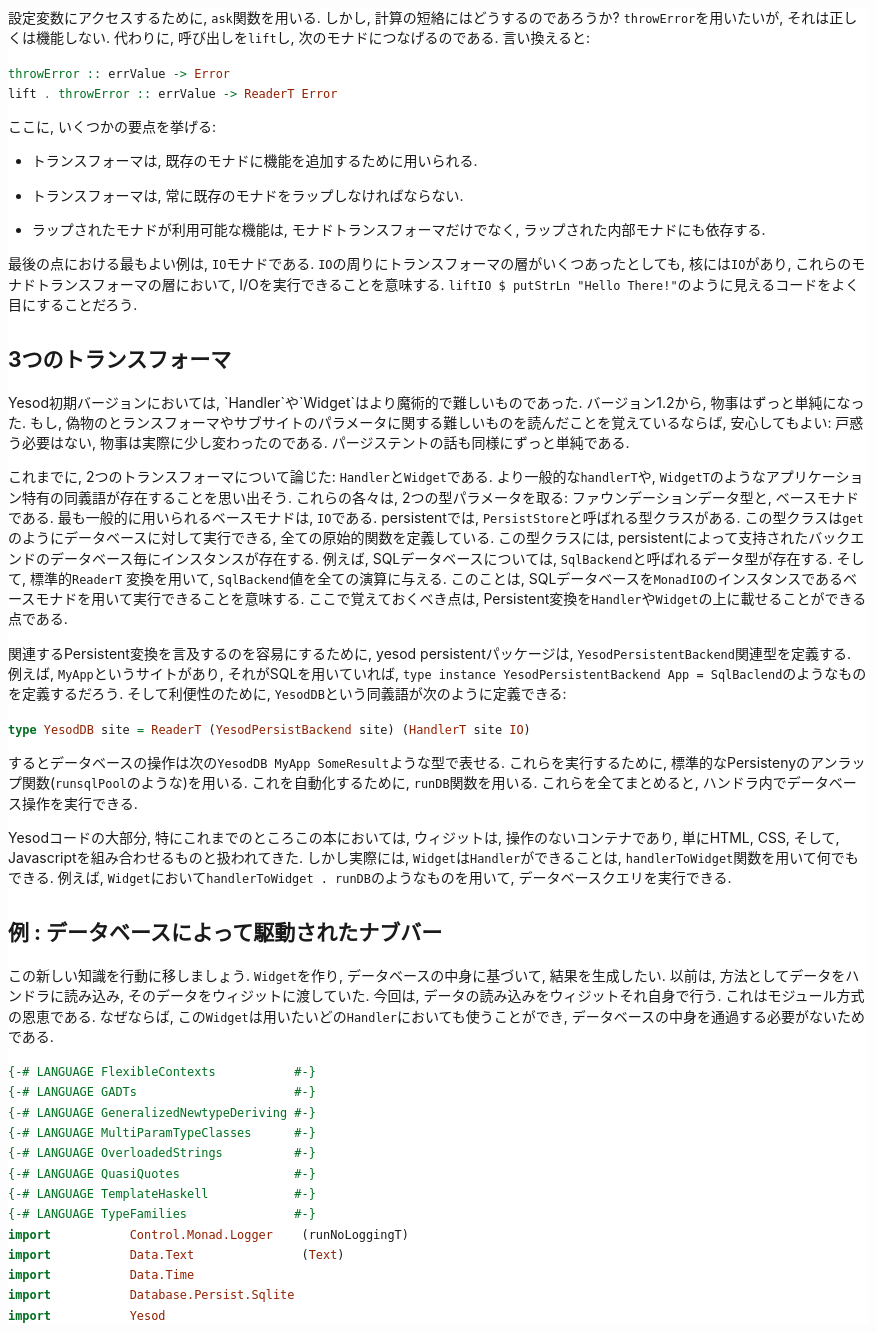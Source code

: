 設定変数にアクセスするために, `ask`関数を用いる. しかし, 計算の短絡にはどうするのであろうか? `throwError`を用いたいが, それは正しくは機能しない. 代わりに, 呼び出しを`lift`し, 次のモナドにつなげるのである. 言い換えると:

``` haskell
throwError :: errValue -> Error
lift . throwError :: errValue -> ReaderT Error
```

ここに, いくつかの要点を挙げる:

- トランスフォーマは, 既存のモナドに機能を追加するために用いられる.

- トランスフォーマは, 常に既存のモナドをラップしなければならない.

- ラップされたモナドが利用可能な機能は, モナドトランスフォーマだけでなく, ラップされた内部モナドにも依存する.

最後の点における最もよい例は, `IO`モナドである. `IO`の周りにトランスフォーマの層がいくつあったとしても, 核には`IO`があり, これらのモナドトランスフォーマの層において, I/Oを実行できることを意味する. `liftIO $ putStrLn "Hello There!"`のように見えるコードをよく目にすることだろう.


## 3つのトランスフォーマ

<div class=yesod-book-notice>
Yesod初期バージョンにおいては, `Handler`や`Widget`はより魔術的で難しいものであった. バージョン1.2から, 物事はずっと単純になった. もし, 偽物のとランスフォーマやサブサイトのパラメータに関する難しいものを読んだことを覚えているならば, 安心してもよい: 戸惑う必要はない, 物事は実際に少し変わったのである. パージステントの話も同様にずっと単純である. 
<div>

これまでに, 2つのトランスフォーマについて論じた: `Handler`と`Widget`である. より一般的な`handlerT`や, `WidgetT`のようなアプリケーション特有の同義語が存在することを思い出そう. これらの各々は, 2つの型パラメータを取る: ファウンデーションデータ型と, ベースモナドである. 最も一般的に用いられるベースモナドは, `IO`である. persistentでは, `PersistStore`と呼ばれる型クラスがある. この型クラスは`get`のようにデータベースに対して実行できる, 全ての原始的関数を定義している. この型クラスには, persistentによって支持されたバックエンドのデータベース毎にインスタンスが存在する. 例えば, SQLデータベースについては, `SqlBackend`と呼ばれるデータ型が存在する. そして, 標準的`ReaderT`
変換を用いて, `SqlBackend`値を全ての演算に与える. このことは, SQLデータベースを`MonadIO`のインスタンスであるベースモナドを用いて実行できることを意味する. ここで覚えておくべき点は, Persistent変換を`Handler`や`Widget`の上に載せることができる点である.

関連するPersistent変換を言及するのを容易にするために, yesod persistentパッケージは, `YesodPersistentBackend`関連型を定義する. 例えば, `MyApp`というサイトがあり, それがSQLを用いていれば, `type instance YesodPersistentBackend App = SqlBaclend`のようなものを定義するだろう. そして利便性のために, `YesodDB`という同義語が次のように定義できる:

``` haskell
type YesodDB site = ReaderT (YesodPersistBackend site) (HandlerT site IO)
```

するとデータベースの操作は次の`YesodDB MyApp SomeResult`ような型で表せる. これらを実行するために, 標準的なPersistenyのアンラップ関数(`runsqlPool`のような)を用いる. これを自動化するために, `runDB`関数を用いる. これらを全てまとめると, ハンドラ内でデータベース操作を実行できる. 

Yesodコードの大部分, 特にこれまでのところこの本においては, ウィジットは, 操作のないコンテナであり, 単にHTML, CSS, そして, Javascriptを組み合わせるものと扱われてきた. しかし実際には, `Widget`は`Handler`ができることは, `handlerToWidget`関数を用いて何でもできる. 例えば, `Widget`において`handlerToWidget . runDB`のようなものを用いて, データベースクエリを実行できる. 

## 例 : データベースによって駆動されたナブバー

この新しい知識を行動に移しましょう. `Widget`を作り, データベースの中身に基づいて, 結果を生成したい. 以前は, 方法としてデータをハンドラに読み込み, そのデータをウィジットに渡していた. 今回は, データの読み込みをウィジットそれ自身で行う. これはモジュール方式の恩恵である. なぜならば, この`Widget`は用いたいどの`Handler`においても使うことができ, データベースの中身を通過する必要がないためである. 

``` haskell
{-# LANGUAGE FlexibleContexts           #-}
{-# LANGUAGE GADTs                      #-}
{-# LANGUAGE GeneralizedNewtypeDeriving #-}
{-# LANGUAGE MultiParamTypeClasses      #-}
{-# LANGUAGE OverloadedStrings          #-}
{-# LANGUAGE QuasiQuotes                #-}
{-# LANGUAGE TemplateHaskell            #-}
{-# LANGUAGE TypeFamilies               #-}
import           Control.Monad.Logger    (runNoLoggingT)
import           Data.Text               (Text)
import           Data.Time
import           Database.Persist.Sqlite
import           Yesod
```